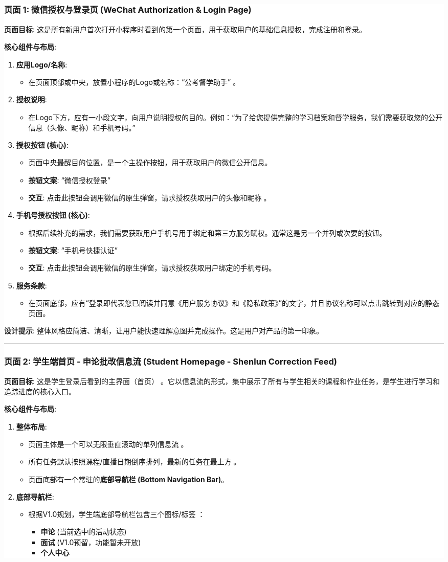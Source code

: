 
### **页面 1: 微信授权与登录页 (WeChat Authorization & Login Page)**

**页面目标**: 这是所有新用户首次打开小程序时看到的第一个页面，用于获取用户的基础信息授权，完成注册和登录。

**核心组件与布局**:

1. **应用Logo/名称**:
    
    - 在页面顶部或中央，放置小程序的Logo或名称：“公考督学助手” 。
        
2. **授权说明**:
    
    - 在Logo下方，应有一小段文字，向用户说明授权的目的。例如：“为了给您提供完整的学习档案和督学服务，我们需要获取您的公开信息（头像、昵称）和手机号码。”
        
3. **授权按钮 (核心)**:
    
    - 页面中央最醒目的位置，是一个主操作按钮，用于获取用户的微信公开信息。
        
    - **按钮文案**: “微信授权登录”
        
    - **交互**: 点击此按钮会调用微信的原生弹窗，请求授权获取用户的头像和昵称 。
        
4. **手机号授权按钮 (核心)**:
    
    - 根据后续补充的需求，我们需要获取用户手机号用于绑定和第三方服务赋权。通常这是另一个并列或次要的按钮。
        
    - **按钮文案**: “手机号快捷认证”
        
    - **交互**: 点击此按钮会调用微信的原生弹窗，请求授权获取用户绑定的手机号码。
        
5. **服务条款**:
    
    - 在页面底部，应有“登录即代表您已阅读并同意《用户服务协议》和《隐私政策》”的文字，并且协议名称可以点击跳转到对应的静态页面。
        

**设计提示**: 整体风格应简洁、清晰，让用户能快速理解意图并完成操作。这是用户对产品的第一印象。


-------------

### **页面 2: 学生端首页 - 申论批改信息流 (Student Homepage - Shenlun Correction Feed)**

**页面目标**: 这是学生登录后看到的主界面（首页） 。它以信息流的形式，集中展示了所有与学生相关的课程和作业任务，是学生进行学习和追踪进度的核心入口。

**核心组件与布局**:

1. **整体布局**:
    
    - 页面主体是一个可以无限垂直滚动的单列信息流 。
        
    - 所有任务默认按照课程/直播日期倒序排列，最新的任务在最上方 。
        
    - 页面底部有一个常驻的**底部导航栏 (Bottom Navigation Bar)**。
        
2. **底部导航栏**:
    
    - 根据V1.0规划，学生端底部导航栏包含三个图标/标签 ：
        
        - **申论** (当前选中的活动状态)
        - **面试** (V1.0预留，功能暂未开放)
        - **个人中心**
            